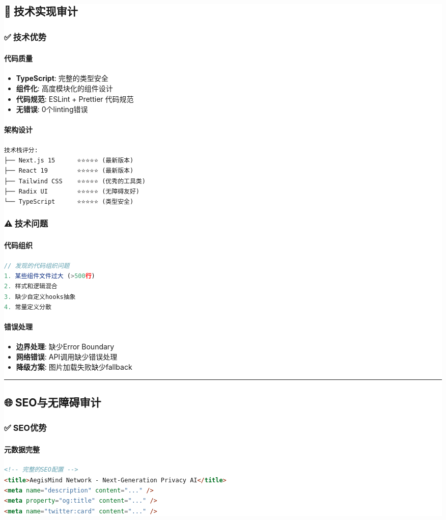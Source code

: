 
## 🔧 技术实现审计

### ✅ **技术优势**

#### **代码质量**
- **TypeScript**: 完整的类型安全
- **组件化**: 高度模块化的组件设计
- **代码规范**: ESLint + Prettier 代码规范
- **无错误**: 0个linting错误

#### **架构设计**
```
技术栈评分:
├── Next.js 15      ⭐⭐⭐⭐⭐ (最新版本)
├── React 19        ⭐⭐⭐⭐⭐ (最新版本)  
├── Tailwind CSS    ⭐⭐⭐⭐⭐ (优秀的工具类)
├── Radix UI        ⭐⭐⭐⭐⭐ (无障碍友好)
└── TypeScript      ⭐⭐⭐⭐⭐ (类型安全)
```

### ⚠️ **技术问题**

#### **代码组织**
```typescript
// 发现的代码组织问题
1. 某些组件文件过大 (>500行)
2. 样式和逻辑混合
3. 缺少自定义hooks抽象
4. 常量定义分散
```

#### **错误处理**
- **边界处理**: 缺少Error Boundary
- **网络错误**: API调用缺少错误处理
- **降级方案**: 图片加载失败缺少fallback

---

## 🌐 SEO与无障碍审计

### ✅ **SEO优势**

#### **元数据完整**
```html
<!-- 完整的SEO配置 -->
<title>AegisMind Network - Next-Generation Privacy AI</title>
<meta name="description" content="..." />
<meta property="og:title" content="..." />
<meta name="twitter:card" content="..." />
```
